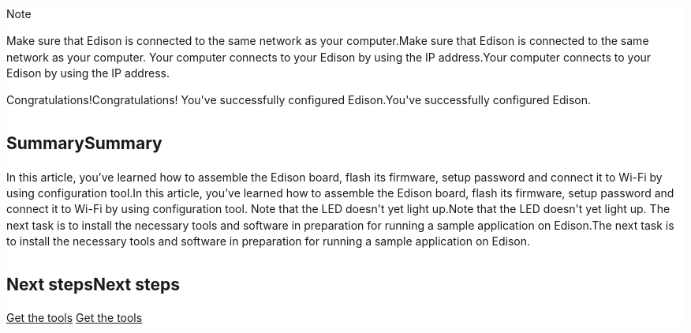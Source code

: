 > [!NOTE]
> <span data-ttu-id="f4bb7-183">Make sure that Edison is connected to the same network as your computer.</span><span class="sxs-lookup"><span data-stu-id="f4bb7-183">Make sure that Edison is connected to the same network as your computer.</span></span> <span data-ttu-id="f4bb7-184">Your computer connects to your Edison by using the IP address.</span><span class="sxs-lookup"><span data-stu-id="f4bb7-184">Your computer connects to your Edison by using the IP address.</span></span>

<span data-ttu-id="f4bb7-185">Congratulations!</span><span class="sxs-lookup"><span data-stu-id="f4bb7-185">Congratulations!</span></span> <span data-ttu-id="f4bb7-186">You've successfully configured Edison.</span><span class="sxs-lookup"><span data-stu-id="f4bb7-186">You've successfully configured Edison.</span></span>

## <a name="summary"></a><span data-ttu-id="f4bb7-187">Summary</span><span class="sxs-lookup"><span data-stu-id="f4bb7-187">Summary</span></span>
<span data-ttu-id="f4bb7-188">In this article, you’ve learned how to assemble the Edison board, flash its firmware, setup password and connect it to Wi-Fi by using configuration tool.</span><span class="sxs-lookup"><span data-stu-id="f4bb7-188">In this article, you’ve learned how to assemble the Edison board, flash its firmware, setup password and connect it to Wi-Fi by using configuration tool.</span></span> <span data-ttu-id="f4bb7-189">Note that the LED doesn't yet light up.</span><span class="sxs-lookup"><span data-stu-id="f4bb7-189">Note that the LED doesn't yet light up.</span></span> <span data-ttu-id="f4bb7-190">The next task is to install the necessary tools and software in preparation for running a sample application on Edison.</span><span class="sxs-lookup"><span data-stu-id="f4bb7-190">The next task is to install the necessary tools and software in preparation for running a sample application on Edison.</span></span>

## <a name="next-steps"></a><span data-ttu-id="f4bb7-191">Next steps</span><span class="sxs-lookup"><span data-stu-id="f4bb7-191">Next steps</span></span>
<span data-ttu-id="f4bb7-192">[Get the tools][get-the-tools]
</span><span class="sxs-lookup"><span data-stu-id="f4bb7-192">[Get the tools][get-the-tools]
</span></span>

[troubleshooting]: iot-hub-intel-edison-kit-node-troubleshooting.md
[get-the-tools]: iot-hub-intel-edison-kit-node-lesson1-get-the-tools-win32.md









